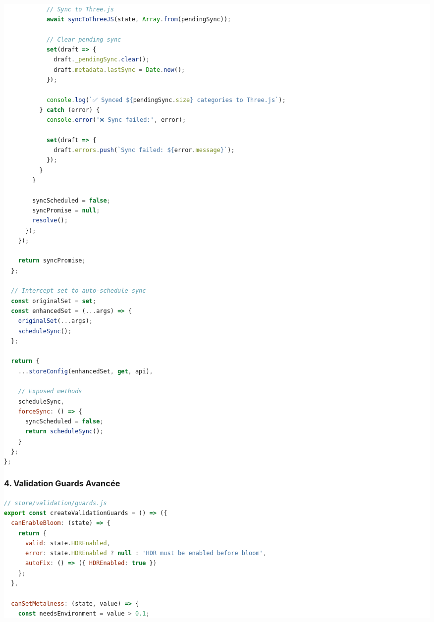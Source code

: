 ```javascript
            // Sync to Three.js
            await syncToThreeJS(state, Array.from(pendingSync));

            // Clear pending sync
            set(draft => {
              draft._pendingSync.clear();
              draft.metadata.lastSync = Date.now();
            });

            console.log(`✅ Synced ${pendingSync.size} categories to Three.js`);
          } catch (error) {
            console.error('❌ Sync failed:', error);

            set(draft => {
              draft.errors.push(`Sync failed: ${error.message}`);
            });
          }
        }

        syncScheduled = false;
        syncPromise = null;
        resolve();
      });
    });

    return syncPromise;
  };

  // Intercept set to auto-schedule sync
  const originalSet = set;
  const enhancedSet = (...args) => {
    originalSet(...args);
    scheduleSync();
  };

  return {
    ...storeConfig(enhancedSet, get, api),

    // Exposed methods
    scheduleSync,
    forceSync: () => {
      syncScheduled = false;
      return scheduleSync();
    }
  };
};
```

### 4. Validation Guards Avancée

```javascript
// store/validation/guards.js
export const createValidationGuards = () => ({
  canEnableBloom: (state) => {
    return {
      valid: state.HDREnabled,
      error: state.HDREnabled ? null : 'HDR must be enabled before bloom',
      autoFix: () => ({ HDREnabled: true })
    };
  },

  canSetMetalness: (state, value) => {
    const needsEnvironment = value > 0.1;
```